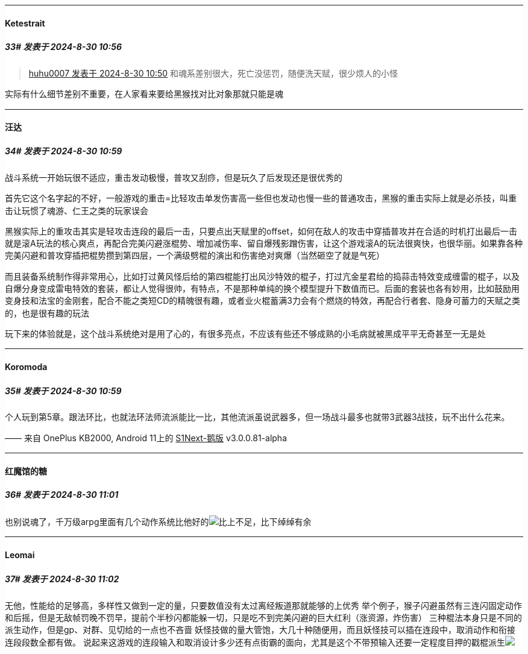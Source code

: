 *****

####  Ketestrait  
##### 33#       发表于 2024-8-30 10:56

<blockquote><a href="httphttps://bbs.saraba1st.com/2b/forum.php?mod=redirect&amp;goto=findpost&amp;pid=66062030&amp;ptid=2197266" target="_blank">huhu0007 发表于 2024-8-30 10:50</a>
和魂系差别很大，死亡没惩罚，随便洗天赋，很少烦人的小怪</blockquote>
实际有什么细节差别不重要，在人家看来要给黑猴找对比对象那就只能是魂

*****

####  汪达  
##### 34#       发表于 2024-8-30 10:59

战斗系统一开始玩很不适应，重击发动极慢，普攻又刮痧，但是玩久了后发现还是很优秀的

首先它这个名字起的不好，一般游戏的重击=比轻攻击单发伤害高一些但也发动也慢一些的普通攻击，黑猴的重击实际上就是必杀技，叫重击让玩惯了魂游、仁王之类的玩家误会

黑猴实际上的重攻击其实是轻攻击连段的最后一击，只要点出天赋里的offset，如何在敌人的攻击中穿插普攻并在合适的时机打出最后一击就是滚A玩法的核心爽点，再配合完美闪避涨棍势、增加减伤率、留自爆残影蹭伤害，让这个游戏滚A的玩法很爽快，也很华丽。如果靠各种完美闪避和普攻穿插把棍势攒到第四层，一个满级劈棍的演出和伤害绝对爽爆（当然砸空了就是气死）

而且装备系统制作得非常用心，比如打过黄风怪后给的第四棍能打出风沙特效的棍子，打过亢金星君给的捣蒜击特效变成缠雷的棍子，以及自爆分身变成雷电特效的套装，都让人觉得很帅，有特点，不是那种单纯的换个模型提升下数值而已。后面的套装也各有妙用，比如鼓励用变身技和法宝的金刚套，配合不能之类短CD的精魄很有趣，或者业火棍蓄满3力会有个燃烧的特效，再配合行者套、隐身可蓄力的天赋之类的，也是很有趣的玩法

玩下来的体验就是，这个战斗系统绝对是用了心的，有很多亮点，不应该有些还不够成熟的小毛病就被黑成平平无奇甚至一无是处

*****

####  Koromoda  
##### 35#       发表于 2024-8-30 10:59

个人玩到第5章。跟法环比，也就法环法师流派能比一比，其他流派虽说武器多，但一场战斗最多也就带3武器3战技，玩不出什么花来。

—— 来自 OnePlus KB2000, Android 11上的 [S1Next-鹅版](https://github.com/ykrank/S1-Next/releases) v3.0.0.81-alpha

*****

####  红魔馆的糖  
##### 36#       发表于 2024-8-30 11:01

也别说魂了，千万级arpg里面有几个动作系统比他好的<img src="https://static.saraba1st.com/image/smiley/face2017/037.png" referrerpolicy="no-referrer">比上不足，比下绰绰有余

*****

####  Leomai  
##### 37#       发表于 2024-8-30 11:02

无他，性能给的足够高，多样性又做到一定的量，只要数值没有太过离经叛道那就能够的上优秀
举个例子，猴子闪避虽然有三连闪固定动作和后摇，但是无敌帧罚晚不罚早，提前个半秒闪都能躲一切，只是吃不到完美闪避的巨大红利（涨资源，炸伤害）
三种棍法本身只是不同的派生动作，但是gp、对群、见切给的一点也不吝啬
妖怪技做的量大管饱，大几十种随便用，而且妖怪技可以插在连段中，取消动作和衔接连段段数全都有做。
说起来这游戏的连段输入和取消设计多少还有点街霸的面向，尤其是这个不带预输入还要一定程度目押的戳棍派生<img src="https://static.saraba1st.com/image/smiley/face2017/067.png" referrerpolicy="no-referrer">
